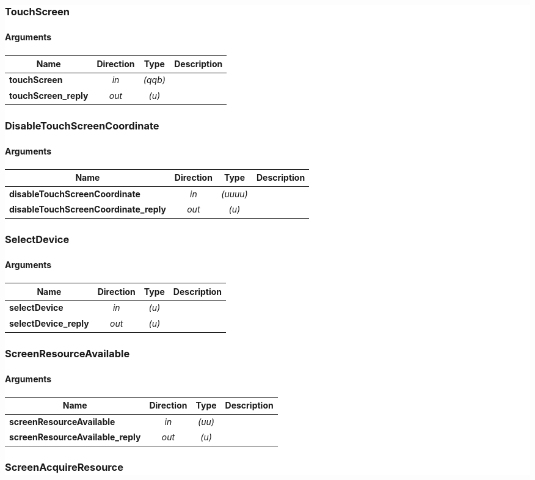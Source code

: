
### TouchScreen



#### Arguments

| Name | Direction | Type | Description |
| --- | :---: | :---: | --- |
| **touchScreen** | *in* | *(qqb)* |  |
| **touchScreen\_reply** | *out* | *(u)* |  |


### DisableTouchScreenCoordinate



#### Arguments

| Name | Direction | Type | Description |
| --- | :---: | :---: | --- |
| **disableTouchScreenCoordinate** | *in* | *(uuuu)* |  |
| **disableTouchScreenCoordinate\_reply** | *out* | *(u)* |  |


### SelectDevice



#### Arguments

| Name | Direction | Type | Description |
| --- | :---: | :---: | --- |
| **selectDevice** | *in* | *(u)* |  |
| **selectDevice\_reply** | *out* | *(u)* |  |


### ScreenResourceAvailable



#### Arguments

| Name | Direction | Type | Description |
| --- | :---: | :---: | --- |
| **screenResourceAvailable** | *in* | *(uu)* |  |
| **screenResourceAvailable\_reply** | *out* | *(u)* |  |


### ScreenAcquireResource


